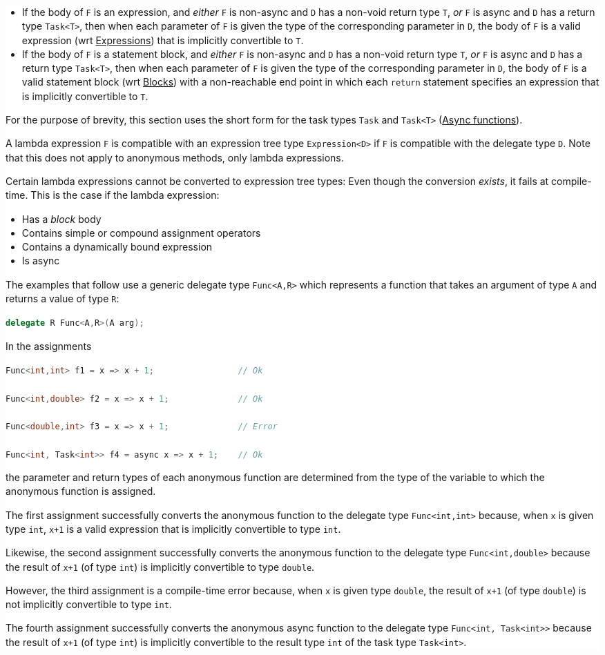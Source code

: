 *  If the body of `F` is an expression, and *either* `F` is non-async and `D` has a non-void return type `T`, *or* `F` is async and `D` has a return type `Task<T>`, then when each parameter of `F` is given the type of the corresponding parameter in `D`, the body of `F` is a valid expression (wrt [Expressions](expressions.md#expressions)) that is implicitly convertible to `T`.
*  If the body of `F` is a statement block, and *either* `F` is non-async and `D` has a non-void return type `T`, *or* `F` is async and `D` has a return type `Task<T>`, then when each parameter of `F` is given the type of the corresponding parameter in `D`, the body of `F` is a valid statement block (wrt [Blocks](statements.md#blocks)) with a non-reachable end point in which each `return` statement specifies an expression that is implicitly convertible to `T`.

For the purpose of brevity, this section uses the short form for the task types `Task` and `Task<T>` ([Async functions](classes.md#async-functions)).

A lambda expression `F` is compatible with an expression tree type `Expression<D>` if `F` is compatible with the delegate type `D`. Note that this does not apply to anonymous methods, only lambda expressions.

Certain lambda expressions cannot be converted to expression tree types: Even though the conversion *exists*, it fails at compile-time. This is the case if the lambda expression:

*  Has a *block* body
*  Contains simple or compound assignment operators
*  Contains a dynamically bound expression
*  Is async

The examples that follow use a generic delegate type `Func<A,R>` which represents a function that takes an argument of type `A` and returns a value of type `R`:
```csharp
delegate R Func<A,R>(A arg);
```

In the assignments
```csharp
Func<int,int> f1 = x => x + 1;                 // Ok

Func<int,double> f2 = x => x + 1;              // Ok

Func<double,int> f3 = x => x + 1;              // Error

Func<int, Task<int>> f4 = async x => x + 1;    // Ok
```
the parameter and return types of each anonymous function are determined from the type of the variable to which the anonymous function is assigned.

The first assignment successfully converts the anonymous function to the delegate type `Func<int,int>` because, when `x` is given type `int`, `x+1` is a valid expression that is implicitly convertible to type `int`.

Likewise, the second assignment successfully converts the anonymous function to the delegate type `Func<int,double>` because the result of `x+1` (of type `int`) is implicitly convertible to type `double`.

However, the third assignment is a compile-time error because, when `x` is given type `double`, the result of `x+1` (of type `double`) is not implicitly convertible to type `int`.

The fourth assignment successfully converts the anonymous async function to the delegate type `Func<int, Task<int>>` because the result of `x+1` (of type `int`) is implicitly convertible to the result type `int` of the task type `Task<int>`.
